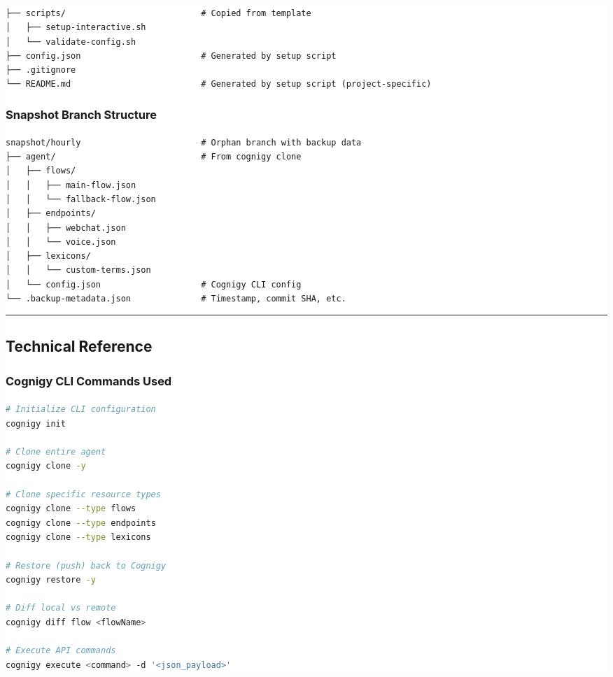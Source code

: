 ```
├── scripts/                           # Copied from template
│   ├── setup-interactive.sh
│   └── validate-config.sh
├── config.json                        # Generated by setup script
├── .gitignore
└── README.md                          # Generated by setup script (project-specific)
```

### Snapshot Branch Structure
```
snapshot/hourly                        # Orphan branch with backup data
├── agent/                             # From cognigy clone
│   ├── flows/
│   │   ├── main-flow.json
│   │   └── fallback-flow.json
│   ├── endpoints/
│   │   ├── webchat.json
│   │   └── voice.json
│   ├── lexicons/
│   │   └── custom-terms.json
│   └── config.json                    # Cognigy CLI config
└── .backup-metadata.json              # Timestamp, commit SHA, etc.
```

---

## Technical Reference

### Cognigy CLI Commands Used

```bash
# Initialize CLI configuration
cognigy init

# Clone entire agent
cognigy clone -y

# Clone specific resource types
cognigy clone --type flows
cognigy clone --type endpoints
cognigy clone --type lexicons

# Restore (push) back to Cognigy
cognigy restore -y

# Diff local vs remote
cognigy diff flow <flowName>

# Execute API commands
cognigy execute <command> -d '<json_payload>'
```
